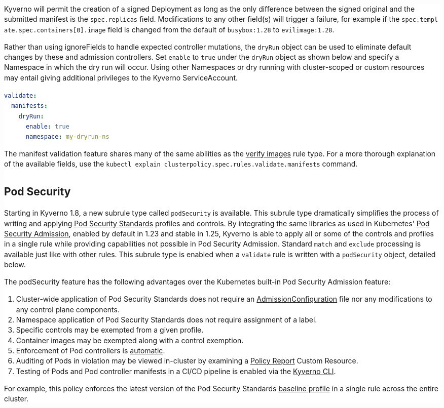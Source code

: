 Kyverno will permit the creation of a signed Deployment as long as the only difference between the signed original and the submitted manifest is the `spec.replicas` field. Modifications to any other field(s) will trigger a failure, for example if the `spec.template.spec.containers[0].image` field is changed from the default of `busybox:1.28` to `evilimage:1.28`.

Rather than using ignoreFields to handle expected controller mutations, the `dryRun` object can be used to eliminate default changes by these and admission controllers. Set `enable` to `true` under the `dryRun` object as shown below and specify a Namespace in which the dry run will occur. Using other Namespaces or dry running with cluster-scoped or custom resources may entail giving additional privileges to the Kyverno ServiceAccount.

```yaml
validate:
  manifests:
    dryRun:
      enable: true
      namespace: my-dryrun-ns
```

The manifest validation feature shares many of the same abilities as the [verify images](verify-images/) rule type. For a more thorough explanation of the available fields, use the `kubectl explain clusterpolicy.spec.rules.validate.manifests` command.

## Pod Security

Starting in Kyverno 1.8, a new subrule type called `podSecurity` is available. This subrule type dramatically simplifies the process of writing and applying [Pod Security Standards](https://kubernetes.io/docs/concepts/security/pod-security-standards/) profiles and controls. By integrating the same libraries as used in Kubernetes' [Pod Security Admission](https://kubernetes.io/docs/concepts/security/pod-security-admission/), enabled by default in 1.23 and stable in 1.25, Kyverno is able to apply all or some of the controls and profiles in a single rule while providing capabilities not possible in Pod Security Admission. Standard `match` and `exclude` processing is available just like with other rules. This subrule type is enabled when a `validate` rule is written with a `podSecurity` object, detailed below.

The podSecurity feature has the following advantages over the Kubernetes built-in Pod Security Admission feature:

1. Cluster-wide application of Pod Security Standards does not require an [AdmissionConfiguration](https://kubernetes.io/docs/tasks/configure-pod-container/enforce-standards-admission-controller/#configure-the-admission-controller) file nor any modifications to any control plane components.
2. Namespace application of Pod Security Standards does not require assignment of a label.
3. Specific controls may be exempted from a given profile.
4. Container images may be exempted along with a control exemption.
5. Enforcement of Pod controllers is [automatic](autogen.md).
6. Auditing of Pods in violation may be viewed in-cluster by examining a [Policy Report](/docs/policy-reports/) Custom Resource.
7. Testing of Pods and Pod controller manifests in a CI/CD pipeline is enabled via the [Kyverno CLI](/docs/kyverno-cli/).

For example, this policy enforces the latest version of the Pod Security Standards [baseline profile](https://kubernetes.io/docs/concepts/security/pod-security-standards/#baseline) in a single rule across the entire cluster.
